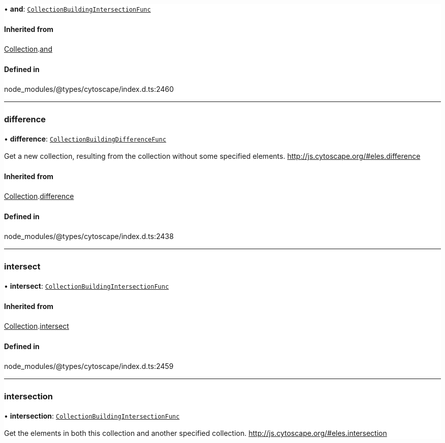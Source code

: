 • **and**: [`CollectionBuildingIntersectionFunc`](../modules/components_ClusterNodeContainer._internal_.md#collectionbuildingintersectionfunc)

#### Inherited from

[Collection](components_ClusterNodeContainer._internal_.Collection.md).[and](components_ClusterNodeContainer._internal_.Collection.md#and)

#### Defined in

node_modules/@types/cytoscape/index.d.ts:2460

___

### difference

• **difference**: [`CollectionBuildingDifferenceFunc`](../modules/components_ClusterNodeContainer._internal_.md#collectionbuildingdifferencefunc)

Get a new collection, resulting from the collection without some specified elements.
http://js.cytoscape.org/#eles.difference

#### Inherited from

[Collection](components_ClusterNodeContainer._internal_.Collection.md).[difference](components_ClusterNodeContainer._internal_.Collection.md#difference)

#### Defined in

node_modules/@types/cytoscape/index.d.ts:2438

___

### intersect

• **intersect**: [`CollectionBuildingIntersectionFunc`](../modules/components_ClusterNodeContainer._internal_.md#collectionbuildingintersectionfunc)

#### Inherited from

[Collection](components_ClusterNodeContainer._internal_.Collection.md).[intersect](components_ClusterNodeContainer._internal_.Collection.md#intersect)

#### Defined in

node_modules/@types/cytoscape/index.d.ts:2459

___

### intersection

• **intersection**: [`CollectionBuildingIntersectionFunc`](../modules/components_ClusterNodeContainer._internal_.md#collectionbuildingintersectionfunc)

Get the elements in both this collection and another specified collection.
http://js.cytoscape.org/#eles.intersection
